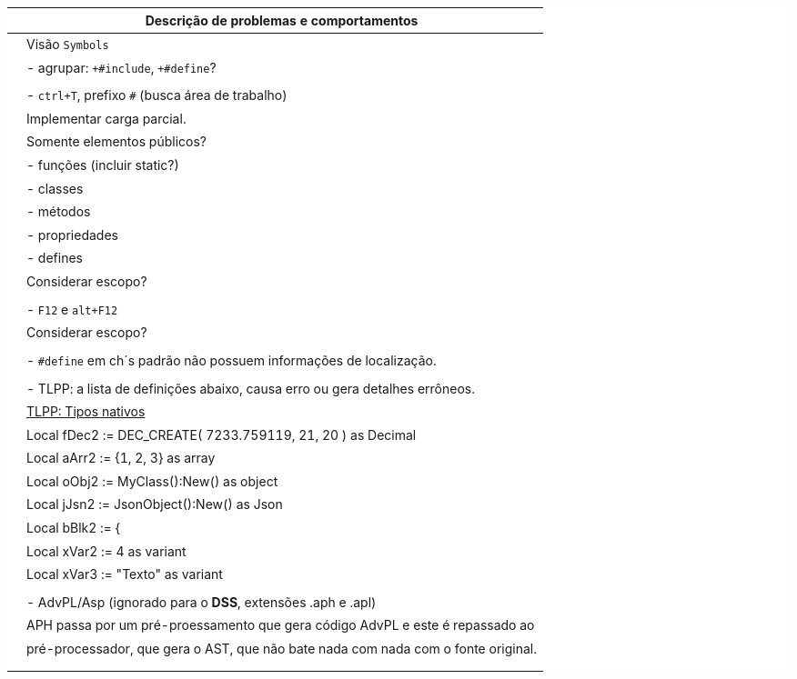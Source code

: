 | | Descrição de problemas e comportamentos |
|-| --------------------------------------- |
| | Visão ``Symbols``
| | - agrupar: ``+#include``, ``+#define``?
| | |
| | <a name='P1'></a>- ``ctrl+T``, prefixo ``#`` (busca área de trabalho) |
| | Implementar carga parcial. |
| | Somente elementos públicos? |
| | - funções (incluir static?)
| | - classes
| | - métodos
| | - propriedades
| | - defines
| | Considerar escopo? |
| | |
| | <a name='P2'></a>- ``F12`` e ``alt+F12`` |
| | Considerar escopo? |
| | |
| | - ``#define`` em ch´s padrão não possuem informações de localização. |
| | |
| | - TLPP: a lista de definições abaixo, causa erro ou gera detalhes errôneos. |
| | [TLPP: Tipos nativos](https://tdn.totvs.com/display/tec/Tipos+Nativos) |
| | Local fDec2 := DEC_CREATE( 7233.759119, 21, 20 ) as Decimal |
| | Local aArr2 := {1, 2, 3} as array |
| | Local oObj2 := MyClass():New() as object |
| | Local jJsn2 := JsonObject():New() as Json |
| | Local bBlk2 := {|r,l|r*l} as CodeBlock |
| | Local xVar2 := 4 as variant |
| | Local xVar3 := "Texto" as variant |
| | |
| | - AdvPL/Asp (ignorado para o **DSS**, extensões .aph e .apl)
| | APH passa por um pré-proessamento que gera código AdvPL e este  é repassado ao |
| | pré-processador, que gera o AST, que não bate nada com nada com o fonte original. |
| |
| | |
